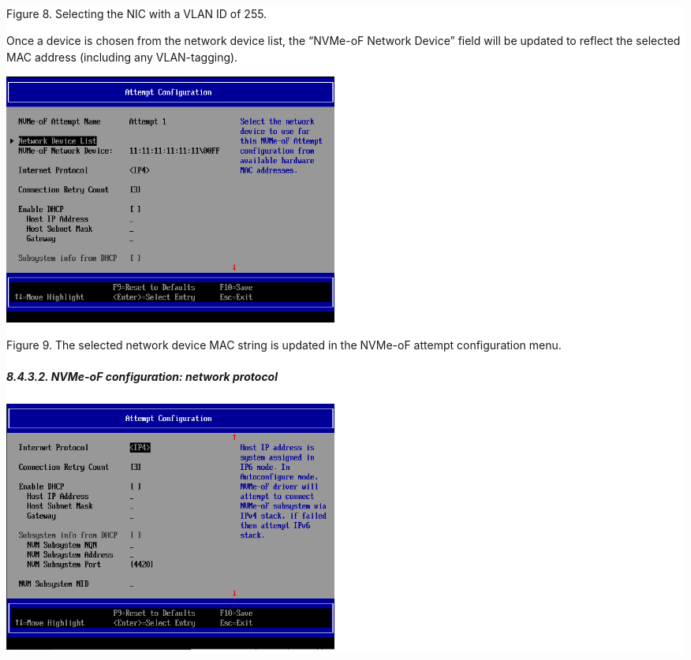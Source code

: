 Figure 8. Selecting the NIC with a VLAN ID of 255.

Once a device is chosen from the network device list, the “NVMe-oF Network Device” field will be updated to reflect the selected MAC address (including any VLAN-tagging).

<img src="media/image054.png" style="width:4.3358in;height:3.25in" />

Figure 9. The selected network device MAC string is updated in the NVMe-oF attempt configuration menu.

##### 8.4.3.2. NVMe-oF configuration: network protocol

<img src="media/image055.png" style="width:4.33333in;height:3.25in" />
